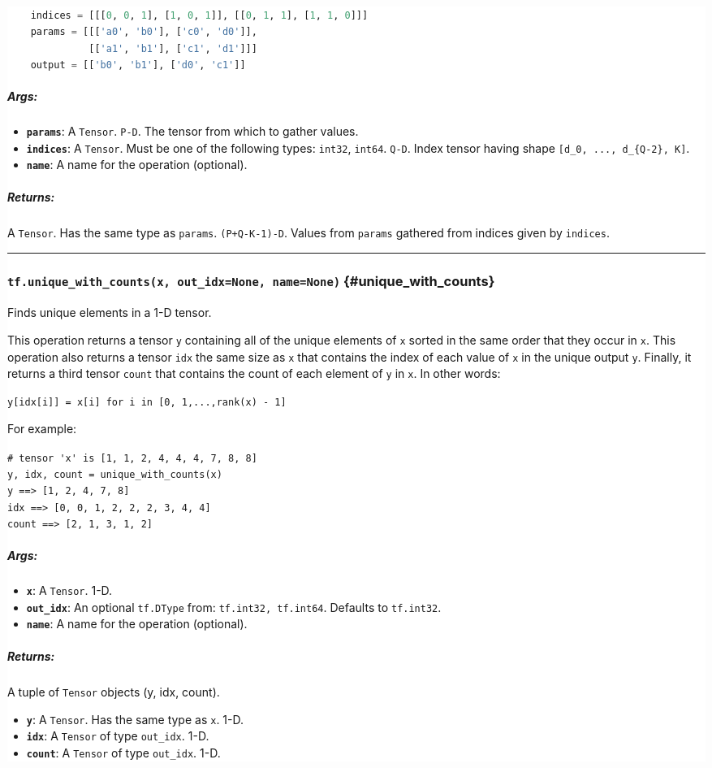 ```python
    indices = [[[0, 0, 1], [1, 0, 1]], [[0, 1, 1], [1, 1, 0]]]
    params = [[['a0', 'b0'], ['c0', 'd0']],
              [['a1', 'b1'], ['c1', 'd1']]]
    output = [['b0', 'b1'], ['d0', 'c1']]
```

##### Args:


*  <b>`params`</b>: A `Tensor`. `P-D`.  The tensor from which to gather values.
*  <b>`indices`</b>: A `Tensor`. Must be one of the following types: `int32`, `int64`.
    `Q-D`.  Index tensor having shape `[d_0, ..., d_{Q-2}, K]`.
*  <b>`name`</b>: A name for the operation (optional).

##### Returns:

  A `Tensor`. Has the same type as `params`.
  `(P+Q-K-1)-D`.  Values from `params` gathered from indices given by
  `indices`.


- - -

### `tf.unique_with_counts(x, out_idx=None, name=None)` {#unique_with_counts}

Finds unique elements in a 1-D tensor.

This operation returns a tensor `y` containing all of the unique elements of `x`
sorted in the same order that they occur in `x`. This operation also returns a
tensor `idx` the same size as `x` that contains the index of each value of `x`
in the unique output `y`. Finally, it returns a third tensor `count` that
contains the count of each element of `y` in `x`. In other words:

`y[idx[i]] = x[i] for i in [0, 1,...,rank(x) - 1]`

For example:

```prettyprint
# tensor 'x' is [1, 1, 2, 4, 4, 4, 7, 8, 8]
y, idx, count = unique_with_counts(x)
y ==> [1, 2, 4, 7, 8]
idx ==> [0, 0, 1, 2, 2, 2, 3, 4, 4]
count ==> [2, 1, 3, 1, 2]
```

##### Args:


*  <b>`x`</b>: A `Tensor`. 1-D.
*  <b>`out_idx`</b>: An optional `tf.DType` from: `tf.int32, tf.int64`. Defaults to `tf.int32`.
*  <b>`name`</b>: A name for the operation (optional).

##### Returns:

  A tuple of `Tensor` objects (y, idx, count).

*  <b>`y`</b>: A `Tensor`. Has the same type as `x`. 1-D.
*  <b>`idx`</b>: A `Tensor` of type `out_idx`. 1-D.
*  <b>`count`</b>: A `Tensor` of type `out_idx`. 1-D.
